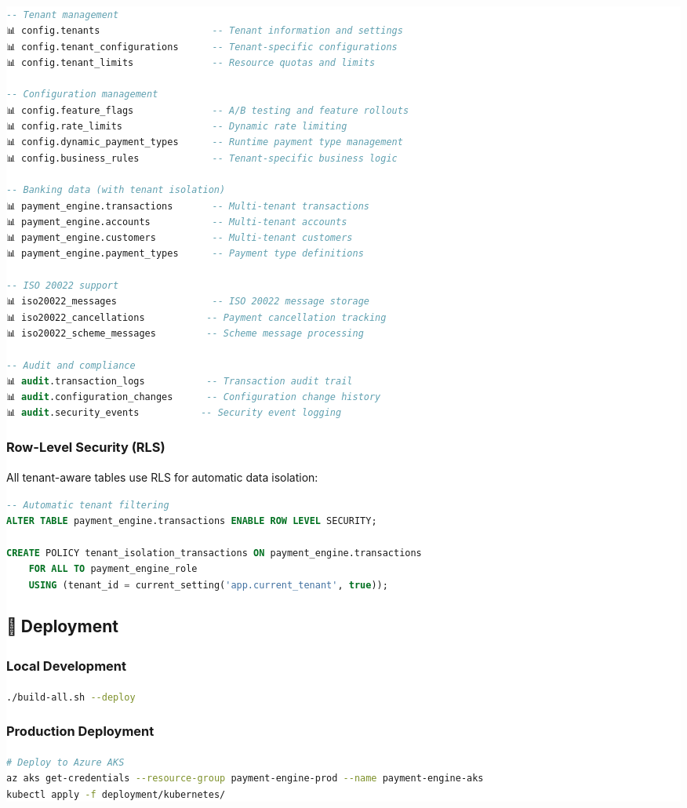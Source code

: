 ```sql
-- Tenant management
📊 config.tenants                    -- Tenant information and settings
📊 config.tenant_configurations      -- Tenant-specific configurations
📊 config.tenant_limits              -- Resource quotas and limits

-- Configuration management
📊 config.feature_flags              -- A/B testing and feature rollouts
📊 config.rate_limits                -- Dynamic rate limiting
📊 config.dynamic_payment_types      -- Runtime payment type management
📊 config.business_rules             -- Tenant-specific business logic

-- Banking data (with tenant isolation)
📊 payment_engine.transactions       -- Multi-tenant transactions
📊 payment_engine.accounts           -- Multi-tenant accounts
📊 payment_engine.customers          -- Multi-tenant customers
📊 payment_engine.payment_types      -- Payment type definitions

-- ISO 20022 support
📊 iso20022_messages                 -- ISO 20022 message storage
📊 iso20022_cancellations           -- Payment cancellation tracking
📊 iso20022_scheme_messages         -- Scheme message processing

-- Audit and compliance
📊 audit.transaction_logs           -- Transaction audit trail
📊 audit.configuration_changes      -- Configuration change history
📊 audit.security_events           -- Security event logging
```

### **Row-Level Security (RLS)**

All tenant-aware tables use RLS for automatic data isolation:

```sql
-- Automatic tenant filtering
ALTER TABLE payment_engine.transactions ENABLE ROW LEVEL SECURITY;

CREATE POLICY tenant_isolation_transactions ON payment_engine.transactions
    FOR ALL TO payment_engine_role
    USING (tenant_id = current_setting('app.current_tenant', true));
```

## 🚀 **Deployment**

### **Local Development**
```bash
./build-all.sh --deploy
```

### **Production Deployment**
```bash
# Deploy to Azure AKS
az aks get-credentials --resource-group payment-engine-prod --name payment-engine-aks
kubectl apply -f deployment/kubernetes/
```
